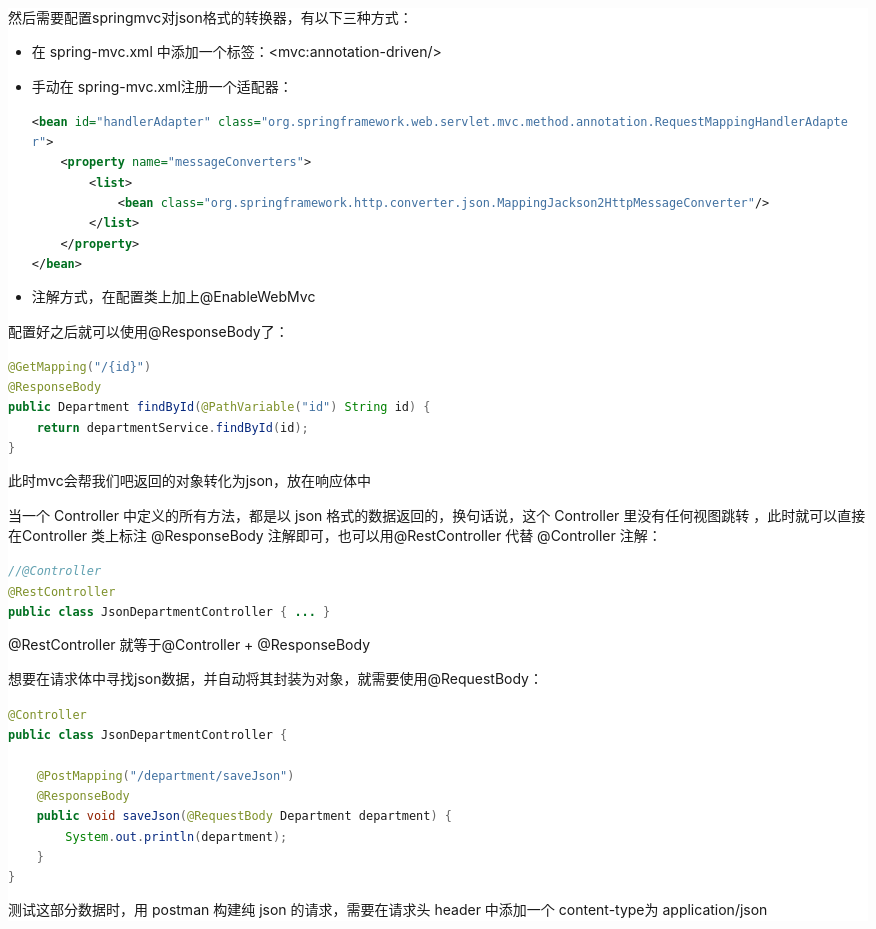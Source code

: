
然后需要配置springmvc对json格式的转换器，有以下三种方式：

* 在 spring-mvc.xml 中添加一个标签：\<mvc:annotation-driven/\>

* 手动在 spring-mvc.xml注册一个适配器：

  ~~~xml
  <bean id="handlerAdapter" class="org.springframework.web.servlet.mvc.method.annotation.RequestMappingHandlerAdapter">
      <property name="messageConverters">
          <list>
              <bean class="org.springframework.http.converter.json.MappingJackson2HttpMessageConverter"/>
          </list>
      </property>
  </bean>
  ~~~

* 注解方式，在配置类上加上@EnableWebMvc 

配置好之后就可以使用@ResponseBody了：

~~~java
@GetMapping("/{id}")
@ResponseBody
public Department findById(@PathVariable("id") String id) {
    return departmentService.findById(id);
}
~~~

此时mvc会帮我们吧返回的对象转化为json，放在响应体中

当一个 Controller 中定义的所有方法，都是以 json 格式的数据返回的，换句话说，这个 Controller 里没有任何视图跳转 ，此时就可以直接在Controller 类上标注 @ResponseBody 注解即可，也可以用@RestController 代替 @Controller 注解：

~~~java
//@Controller
@RestController
public class JsonDepartmentController { ... }
~~~

@RestController 就等于@Controller + @ResponseBody

想要在请求体中寻找json数据，并自动将其封装为对象，就需要使用@RequestBody：

~~~java
@Controller
public class JsonDepartmentController {
    
    @PostMapping("/department/saveJson")
    @ResponseBody
    public void saveJson(@RequestBody Department department) {
        System.out.println(department);
    }
}
~~~

测试这部分数据时，用 postman 构建纯 json 的请求，需要在请求头 header 中添加一个 content-type为 application/json
